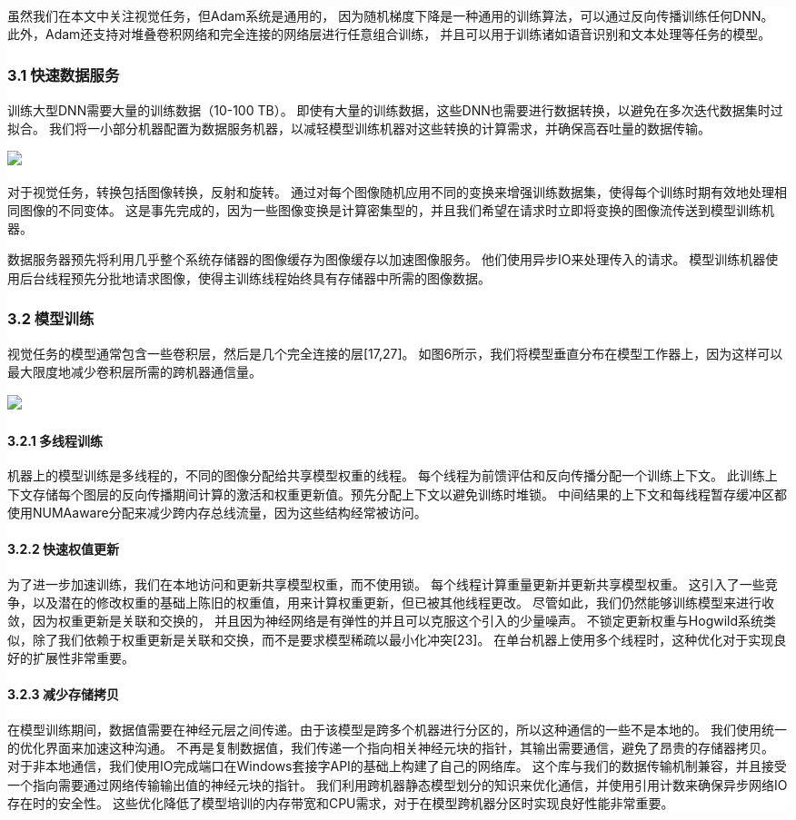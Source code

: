虽然我们在本文中关注视觉任务，但Adam系统是通用的，
因为随机梯度下降是一种通用的训练算法，可以通过反向传播训练任何DNN。
此外，Adam还支持对堆叠卷积网络和完全连接的网络层进行任意组合训练，
并且可以用于训练诸如语音识别和文本处理等任务的模型。

### 3.1 快速数据服务

训练大型DNN需要大量的训练数据（10-100 TB）。
即使有大量的训练数据，这些DNN也需要进行数据转换，以避免在多次迭代数据集时过拟合。
我们将一小部分机器配置为数据服务机器，以减轻模型训练机器对这些转换的计算需求，并确保高吞吐量的数据传输。

![](img/adam/fig6)

对于视觉任务，转换包括图像转换，反射和旋转。
通过对每个图像随机应用不同的变换来增强训练数据集，使得每个训练时期有效地处理相同图像的不同变体。
这是事先完成的，因为一些图像变换是计算密集型的，并且我们希望在请求时立即将变换的图像流传送到模型训练机器。

数据服务器预先将利用几乎整个系统存储器的图像缓存为图像缓存以加速图像服务。
他们使用异步IO来处理传入的请求。
模型训练机器使用后台线程预先分批地请求图像，使得主训练线程始终具有存储器中所需的图像数据。

### 3.2 模型训练

视觉任务的模型通常包含一些卷积层，然后是几个完全连接的层[17,27]。
如图6所示，我们将模型垂直分布在模型工作器上，因为这样可以最大限度地减少卷积层所需的跨机器通信量。

![](img/adam/fig6)


#### 3.2.1 多线程训练

机器上的模型训练是多线程的，不同的图像分配给共享模型权重的线程。
每个线程为前馈评估和反向传播分配一个训练上下文。
此训练上下文存储每个图层的反向传播期间计算的激活和权重更新值。预先分配上下文以避免训练时堆锁。
中间结果的上下文和每线程暂存缓冲区都使用NUMAaware分配来减少跨内存总线流量，因为这些结构经常被访问。

#### 3.2.2 快速权值更新

为了进一步加速训练，我们在本地访问和更新共享模型权重，而不使用锁。
每个线程计算重量更新并更新共享模型权重。
这引入了一些竞争，以及潜在的修改权重的基础上陈旧的权重值，用来计算权重更新，但已被其他线程更改。
尽管如此，我们仍然能够训练模型来进行收敛，因为权重更新是关联和交换的，
并且因为神经网络是有弹性的并且可以克服这个引入的少量噪声。
不锁定更新权重与Hogwild系统类似，除了我们依赖于权重更新是关联和交换，而不是要求模型稀疏以最小化冲突[23]。
在单台机器上使用多个线程时，这种优化对于实现良好的扩展性非常重要。

#### 3.2.3 减少存储拷贝

在模型训练期间，数据值需要在神经元层之间传递。由于该模型是跨多个机器进行分区的，所以这种通信的一些不是本地的。
我们使用统一的优化界面来加速这种沟通。
不再是复制数据值，我们传递一个指向相关神经元块的指针，其输出需要通信，避免了昂贵的存储器拷贝。
对于非本地通信，我们使用IO完成端口在Windows套接字API的基础上构建了自己的网络库。
这个库与我们的数据传输机制兼容，并且接受一个指向需要通过网络传输输出值的神经元块的指针。
我们利用跨机器静态模型划分的知识来优化通信，并使用引用计数来确保异步网络IO存在时的安全性。
这些优化降低了模型培训的内存带宽和CPU需求，对于在模型跨机器分区时实现良好性能非常重要。
